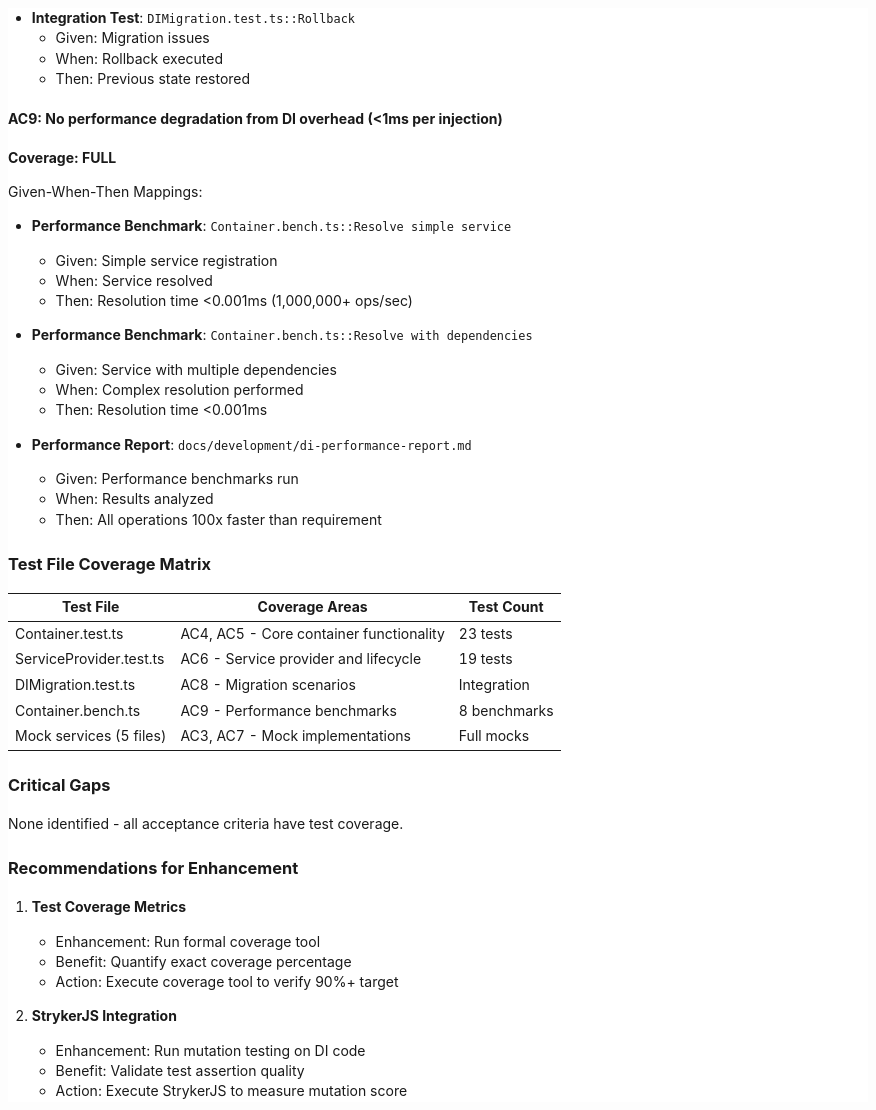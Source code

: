 - **Integration Test**: `DIMigration.test.ts::Rollback`
  - Given: Migration issues
  - When: Rollback executed
  - Then: Previous state restored

#### AC9: No performance degradation from DI overhead (<1ms per injection)

**Coverage: FULL**

Given-When-Then Mappings:

- **Performance Benchmark**: `Container.bench.ts::Resolve simple service`
  - Given: Simple service registration
  - When: Service resolved
  - Then: Resolution time <0.001ms (1,000,000+ ops/sec)

- **Performance Benchmark**: `Container.bench.ts::Resolve with dependencies`
  - Given: Service with multiple dependencies
  - When: Complex resolution performed
  - Then: Resolution time <0.001ms

- **Performance Report**: `docs/development/di-performance-report.md`
  - Given: Performance benchmarks run
  - When: Results analyzed
  - Then: All operations 100x faster than requirement

### Test File Coverage Matrix

| Test File | Coverage Areas | Test Count |
|-----------|---------------|------------|
| Container.test.ts | AC4, AC5 - Core container functionality | 23 tests |
| ServiceProvider.test.ts | AC6 - Service provider and lifecycle | 19 tests |
| DIMigration.test.ts | AC8 - Migration scenarios | Integration |
| Container.bench.ts | AC9 - Performance benchmarks | 8 benchmarks |
| Mock services (5 files) | AC3, AC7 - Mock implementations | Full mocks |

### Critical Gaps

None identified - all acceptance criteria have test coverage.

### Recommendations for Enhancement

1. **Test Coverage Metrics**
   - Enhancement: Run formal coverage tool 
   - Benefit: Quantify exact coverage percentage
   - Action: Execute coverage tool to verify 90%+ target

2. **StrykerJS Integration**
   - Enhancement: Run mutation testing on DI code
   - Benefit: Validate test assertion quality
   - Action: Execute StrykerJS to measure mutation score
